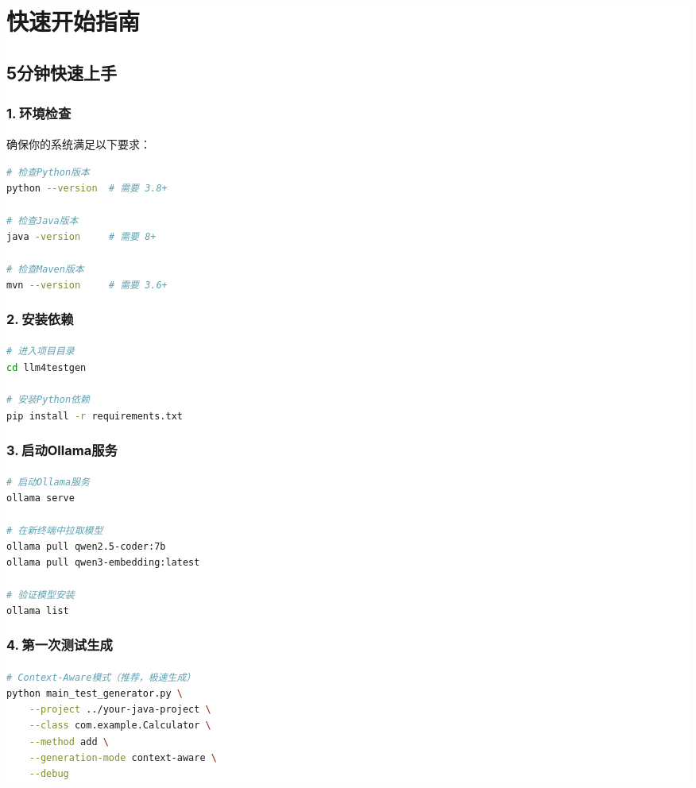 # 快速开始指南

## 5分钟快速上手

### 1. 环境检查

确保你的系统满足以下要求：

```bash
# 检查Python版本
python --version  # 需要 3.8+

# 检查Java版本
java -version     # 需要 8+

# 检查Maven版本
mvn --version     # 需要 3.6+
```

### 2. 安装依赖

```bash
# 进入项目目录
cd llm4testgen

# 安装Python依赖
pip install -r requirements.txt
```

### 3. 启动Ollama服务

```bash
# 启动Ollama服务
ollama serve

# 在新终端中拉取模型
ollama pull qwen2.5-coder:7b
ollama pull qwen3-embedding:latest

# 验证模型安装
ollama list
```

### 4. 第一次测试生成

```bash
# Context-Aware模式（推荐，极速生成）
python main_test_generator.py \
    --project ../your-java-project \
    --class com.example.Calculator \
    --method add \
    --generation-mode context-aware \
    --debug
```
